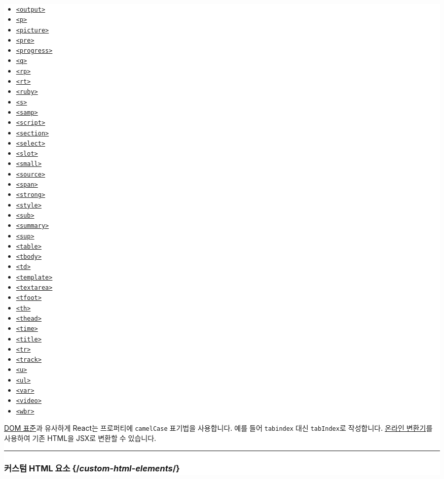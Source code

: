 * [`<output>`](https://developer.mozilla.org/en-US/docs/Web/HTML/Element/output)
* [`<p>`](https://developer.mozilla.org/en-US/docs/Web/HTML/Element/p)
* [`<picture>`](https://developer.mozilla.org/en-US/docs/Web/HTML/Element/picture)
* [`<pre>`](https://developer.mozilla.org/en-US/docs/Web/HTML/Element/pre)
* [`<progress>`](/reference/react-dom/components/progress)
* [`<q>`](https://developer.mozilla.org/en-US/docs/Web/HTML/Element/q)
* [`<rp>`](https://developer.mozilla.org/en-US/docs/Web/HTML/Element/rp)
* [`<rt>`](https://developer.mozilla.org/en-US/docs/Web/HTML/Element/rt)
* [`<ruby>`](https://developer.mozilla.org/en-US/docs/Web/HTML/Element/ruby)
* [`<s>`](https://developer.mozilla.org/en-US/docs/Web/HTML/Element/s)
* [`<samp>`](https://developer.mozilla.org/en-US/docs/Web/HTML/Element/samp)
* [`<script>`](https://developer.mozilla.org/en-US/docs/Web/HTML/Element/script)
* [`<section>`](https://developer.mozilla.org/en-US/docs/Web/HTML/Element/section)
* [`<select>`](/reference/react-dom/components/select)
* [`<slot>`](https://developer.mozilla.org/en-US/docs/Web/HTML/Element/slot)
* [`<small>`](https://developer.mozilla.org/en-US/docs/Web/HTML/Element/small)
* [`<source>`](https://developer.mozilla.org/en-US/docs/Web/HTML/Element/source)
* [`<span>`](https://developer.mozilla.org/en-US/docs/Web/HTML/Element/span)
* [`<strong>`](https://developer.mozilla.org/en-US/docs/Web/HTML/Element/strong)
* [`<style>`](https://developer.mozilla.org/en-US/docs/Web/HTML/Element/style)
* [`<sub>`](https://developer.mozilla.org/en-US/docs/Web/HTML/Element/sub)
* [`<summary>`](https://developer.mozilla.org/en-US/docs/Web/HTML/Element/summary)
* [`<sup>`](https://developer.mozilla.org/en-US/docs/Web/HTML/Element/sup)
* [`<table>`](https://developer.mozilla.org/en-US/docs/Web/HTML/Element/table)
* [`<tbody>`](https://developer.mozilla.org/en-US/docs/Web/HTML/Element/tbody)
* [`<td>`](https://developer.mozilla.org/en-US/docs/Web/HTML/Element/td)
* [`<template>`](https://developer.mozilla.org/en-US/docs/Web/HTML/Element/template)
* [`<textarea>`](/reference/react-dom/components/textarea)
* [`<tfoot>`](https://developer.mozilla.org/en-US/docs/Web/HTML/Element/tfoot)
* [`<th>`](https://developer.mozilla.org/en-US/docs/Web/HTML/Element/th)
* [`<thead>`](https://developer.mozilla.org/en-US/docs/Web/HTML/Element/thead)
* [`<time>`](https://developer.mozilla.org/en-US/docs/Web/HTML/Element/time)
* [`<title>`](https://developer.mozilla.org/en-US/docs/Web/HTML/Element/title)
* [`<tr>`](https://developer.mozilla.org/en-US/docs/Web/HTML/Element/tr)
* [`<track>`](https://developer.mozilla.org/en-US/docs/Web/HTML/Element/track)
* [`<u>`](https://developer.mozilla.org/en-US/docs/Web/HTML/Element/u)
* [`<ul>`](https://developer.mozilla.org/en-US/docs/Web/HTML/Element/ul)
* [`<var>`](https://developer.mozilla.org/en-US/docs/Web/HTML/Element/var)
* [`<video>`](https://developer.mozilla.org/en-US/docs/Web/HTML/Element/video)
* [`<wbr>`](https://developer.mozilla.org/en-US/docs/Web/HTML/Element/wbr)

<Note>

[DOM 표준](https://developer.mozilla.org/en-US/docs/Web/API/Document_Object_Model)과 유사하게 React는 프로퍼티에 `camelCase` 표기법을 사용합니다. 예를 들어 `tabindex` 대신 `tabIndex`로 작성합니다. [온라인 변환기](https://transform.tools/html-to-jsx)를 사용하여 기존 HTML을 JSX로 변환할 수 있습니다.

</Note>

---

### 커스텀 HTML 요소 {/*custom-html-elements*/}
